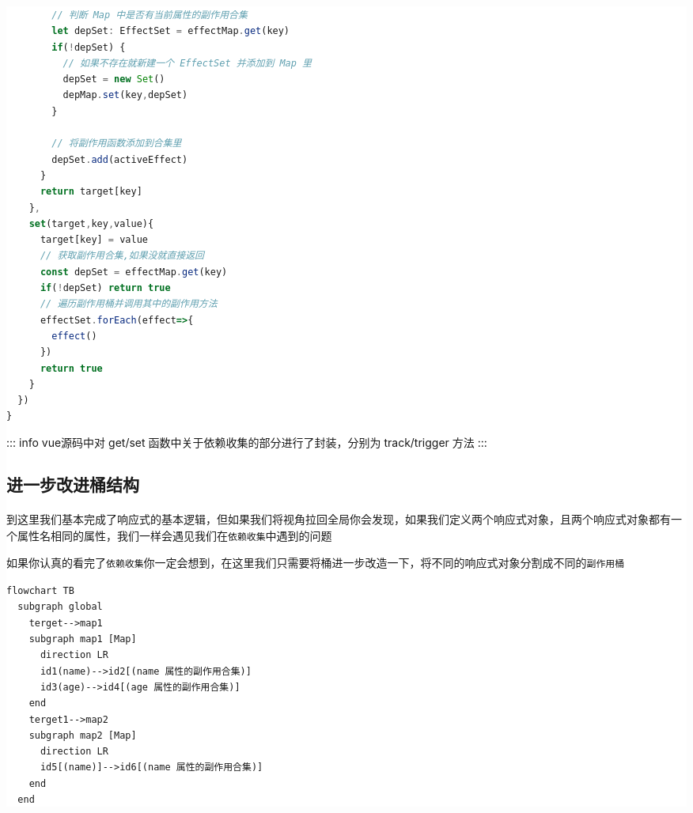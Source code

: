 ```ts
        // 判断 Map 中是否有当前属性的副作用合集
        let depSet: EffectSet = effectMap.get(key)
        if(!depSet) {
          // 如果不存在就新建一个 EffectSet 并添加到 Map 里
          depSet = new Set()
          depMap.set(key,depSet)
        }

        // 将副作用函数添加到合集里
        depSet.add(activeEffect)
      }
      return target[key]
    },
    set(target,key,value){
      target[key] = value
      // 获取副作用合集,如果没就直接返回
      const depSet = effectMap.get(key)
      if(!depSet) return true
      // 遍历副作用桶并调用其中的副作用方法
      effectSet.forEach(effect=>{
        effect()
      })
      return true
    }
  })
}
```
::: info vue源码中对 get/set 函数中关于依赖收集的部分进行了封装，分别为 track/trigger 方法
:::

## 进一步改进桶结构
到这里我们基本完成了响应式的基本逻辑，但如果我们将视角拉回全局你会发现，如果我们定义两个响应式对象，且两个响应式对象都有一个属性名相同的属性，我们一样会遇见我们在`依赖收集`中遇到的问题

如果你认真的看完了`依赖收集`你一定会想到，在这里我们只需要将桶进一步改造一下，将不同的响应式对象分割成不同的`副作用桶`


```mermaid
flowchart TB
  subgraph global
    terget-->map1
    subgraph map1 [Map]
      direction LR
      id1(name)-->id2[(name 属性的副作用合集)]
      id3(age)-->id4[(age 属性的副作用合集)]
    end
    terget1-->map2
    subgraph map2 [Map]
      direction LR
      id5[(name)]-->id6[(name 属性的副作用合集)]
    end
  end
```
